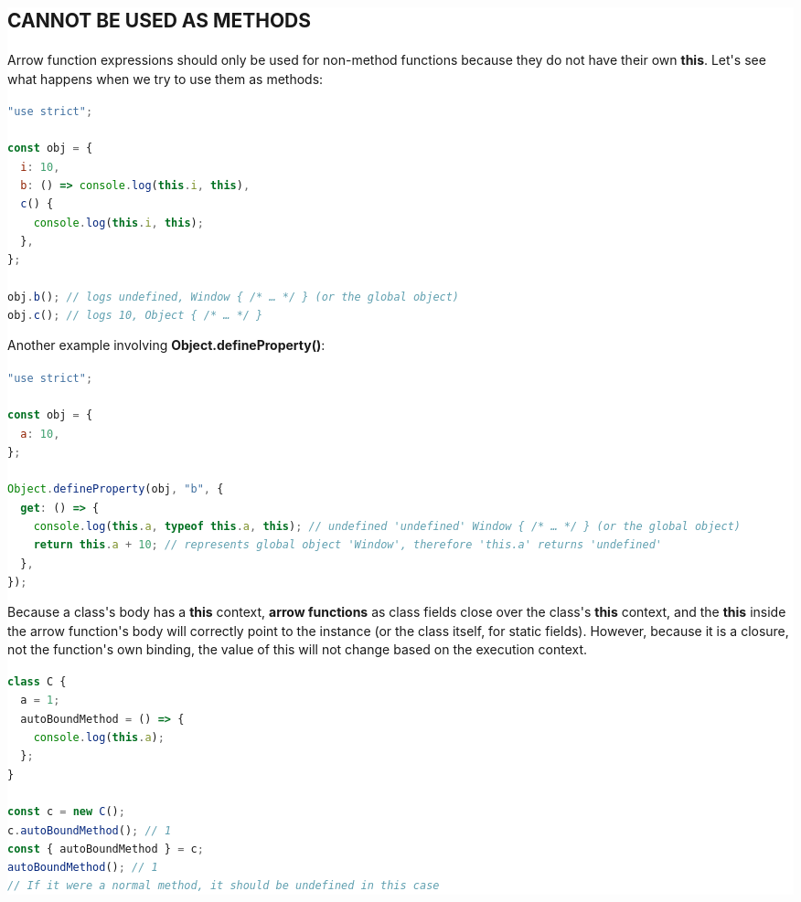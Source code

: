 ## CANNOT BE USED AS METHODS

Arrow function expressions should only be used for non-method functions because they do not have their 
own **this**. Let's see what happens when we try to use them as methods:

```js
"use strict";

const obj = {
  i: 10,
  b: () => console.log(this.i, this),
  c() {
    console.log(this.i, this);
  },
};

obj.b(); // logs undefined, Window { /* … */ } (or the global object)
obj.c(); // logs 10, Object { /* … */ }
```

Another example involving **Object.defineProperty()**:

```js
"use strict";

const obj = {
  a: 10,
};

Object.defineProperty(obj, "b", {
  get: () => {
    console.log(this.a, typeof this.a, this); // undefined 'undefined' Window { /* … */ } (or the global object)
    return this.a + 10; // represents global object 'Window', therefore 'this.a' returns 'undefined'
  },
});
```

Because a class's body has a **this** context, **arrow functions** as class fields close over the 
class's **this** context, and the **this** inside the arrow function's body will correctly point to the 
instance (or the class itself, for static fields). However, because it is a closure, not the function's 
own binding, the value of this will not change based on the execution context.

```js
class C {
  a = 1;
  autoBoundMethod = () => {
    console.log(this.a);
  };
}

const c = new C();
c.autoBoundMethod(); // 1
const { autoBoundMethod } = c;
autoBoundMethod(); // 1
// If it were a normal method, it should be undefined in this case
```
